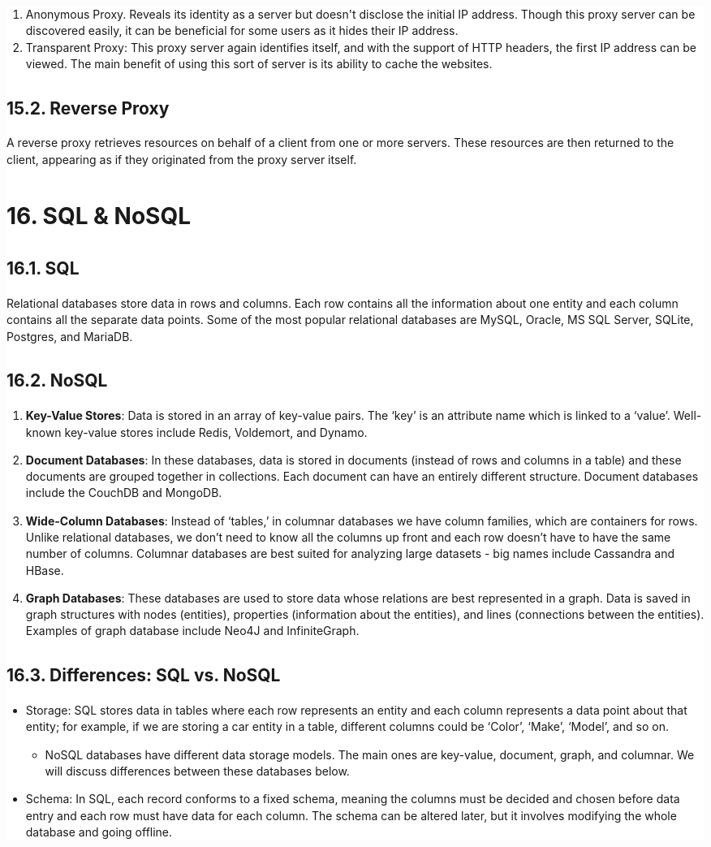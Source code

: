 1. Anonymous Proxy. Reveals its identity as a server but doesn't disclose the initial IP address. Though this proxy server can be discovered easily, it can be beneficial for some users as it hides their IP address.
2. Transparent Proxy: This proxy server again identifies itself, and with the support of HTTP headers, the first IP address can be viewed. The main benefit of using this sort of server is its ability to cache the websites.

## 15.2. Reverse Proxy

A reverse proxy retrieves resources on behalf of a client from one or more servers. These resources are then returned to the client, appearing as if they originated from the proxy server itself.

# 16. SQL & NoSQL

## 16.1. SQL 

Relational databases store data in rows and columns. Each row contains all the information about one entity and each column contains all the separate data points. Some of the most popular relational databases are MySQL, Oracle, MS SQL Server, SQLite, Postgres, and MariaDB.

## 16.2. NoSQL

1. __Key-Value Stores__: Data is stored in an array of key-value pairs. The ‘key’ is an attribute name which is linked to a ‘value’. Well-known key-value stores include Redis, Voldemort, and Dynamo.

2. __Document Databases__: In these databases, data is stored in documents (instead of rows and columns in a table) and these documents are grouped together in collections. Each document can have an entirely different structure. Document databases include the CouchDB and MongoDB.

3. __Wide-Column Databases__: Instead of ‘tables,’ in columnar databases we have column families, which are containers for rows. Unlike relational databases, we don’t need to know all the columns up front and each row doesn’t have to have the same number of columns. Columnar databases are best suited for analyzing large datasets - big names include Cassandra and HBase.

4. __Graph Databases__: These databases are used to store data whose relations are best represented in a graph. Data is saved in graph structures with nodes (entities), properties (information about the entities), and lines (connections between the entities). Examples of graph database include Neo4J and InfiniteGraph.

## 16.3. Differences: SQL vs. NoSQL

- Storage: SQL stores data in tables where each row represents an entity and each column represents a data point about that entity; for example, if we are storing a car entity in a table, different columns could be ‘Color’, ‘Make’, ‘Model’, and so on.

  - NoSQL databases have different data storage models. The main ones are key-value, document, graph, and columnar. We will discuss differences between these databases below.

- Schema: In SQL, each record conforms to a fixed schema, meaning the columns must be decided and chosen before data entry and each row must have data for each column. The schema can be altered later, but it involves modifying the whole database and going offline.
